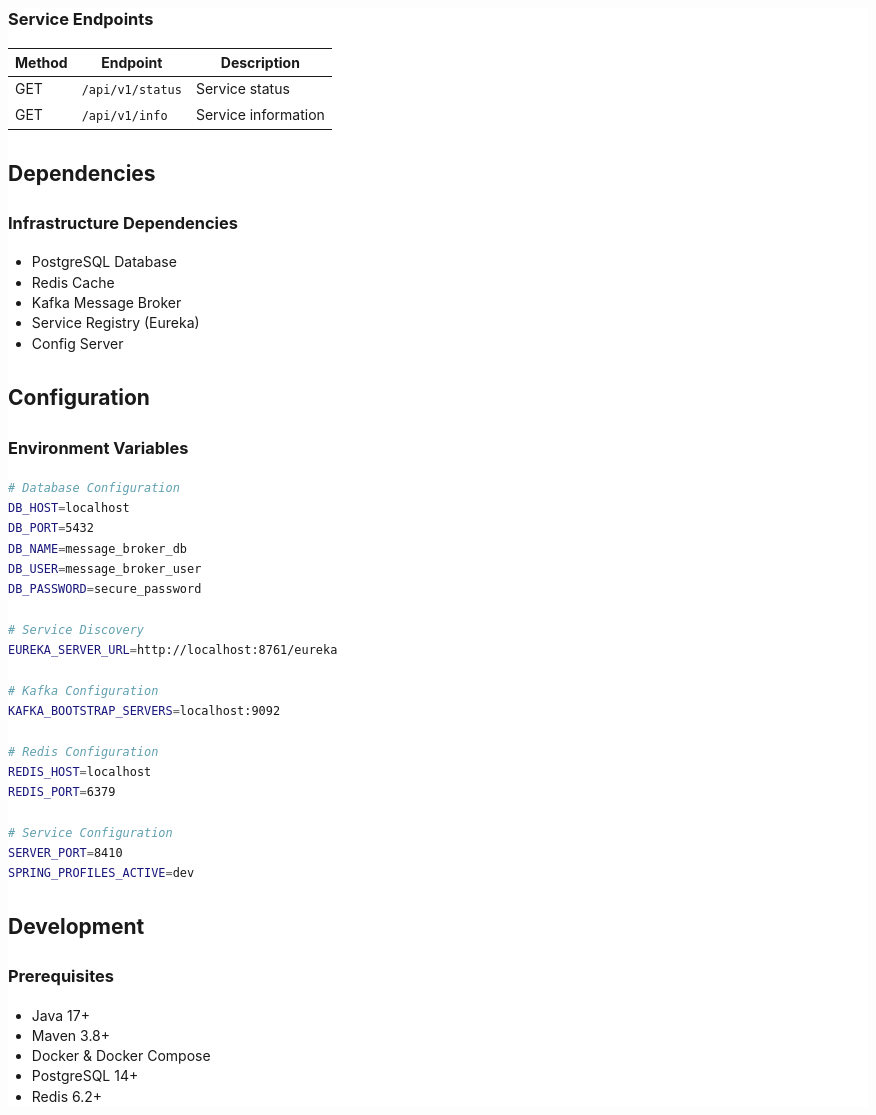 ### Service Endpoints

| Method | Endpoint | Description |
|--------|----------|-------------|
| GET    | `/api/v1/status` | Service status |
| GET    | `/api/v1/info` | Service information |

## Dependencies

### Infrastructure Dependencies

- PostgreSQL Database
- Redis Cache
- Kafka Message Broker
- Service Registry (Eureka)
- Config Server

## Configuration

### Environment Variables

```bash
# Database Configuration
DB_HOST=localhost
DB_PORT=5432
DB_NAME=message_broker_db
DB_USER=message_broker_user
DB_PASSWORD=secure_password

# Service Discovery
EUREKA_SERVER_URL=http://localhost:8761/eureka

# Kafka Configuration
KAFKA_BOOTSTRAP_SERVERS=localhost:9092

# Redis Configuration
REDIS_HOST=localhost
REDIS_PORT=6379

# Service Configuration
SERVER_PORT=8410
SPRING_PROFILES_ACTIVE=dev
```

## Development

### Prerequisites

- Java 17+
- Maven 3.8+
- Docker & Docker Compose
- PostgreSQL 14+
- Redis 6.2+
